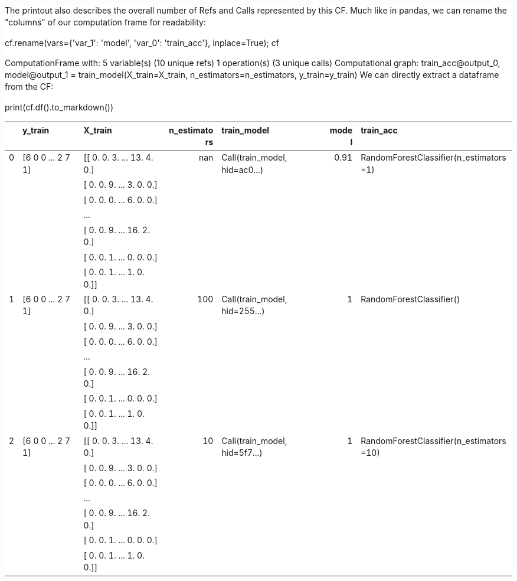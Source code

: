 The printout also describes the overall number of Refs and Calls represented by this CF. Much like in pandas, we can rename the "columns" of our computation frame for readability:


cf.rename(vars={'var_1': 'model', 'var_0': 'train_acc'}, inplace=True); cf

ComputationFrame with:
    5 variable(s) (10 unique refs)
    1 operation(s) (3 unique calls)
Computational graph:
    train_acc@output_0, model@output_1 = train_model(X_train=X_train, n_estimators=n_estimators, y_train=y_train)
We can directly extract a dataframe from the CF:


print(cf.df().to_markdown())

|    | y_train           | X_train                         |   n_estimators | train_model                   |   model | train_acc                               |
|---:|:------------------|:--------------------------------|---------------:|:------------------------------|--------:|:----------------------------------------|
|  0 | [6 0 0 ... 2 7 1] | [[ 0.  0.  3. ... 13.  4.  0.]  |            nan | Call(train_model, hid=ac0...) |    0.91 | RandomForestClassifier(n_estimators=1)  |
|    |                   |  [ 0.  0.  9. ...  3.  0.  0.]  |                |                               |         |                                         |
|    |                   |  [ 0.  0.  0. ...  6.  0.  0.]  |                |                               |         |                                         |
|    |                   |  ...                            |                |                               |         |                                         |
|    |                   |  [ 0.  0.  9. ... 16.  2.  0.]  |                |                               |         |                                         |
|    |                   |  [ 0.  0.  1. ...  0.  0.  0.]  |                |                               |         |                                         |
|    |                   |  [ 0.  0.  1. ...  1.  0.  0.]] |                |                               |         |                                         |
|  1 | [6 0 0 ... 2 7 1] | [[ 0.  0.  3. ... 13.  4.  0.]  |            100 | Call(train_model, hid=255...) |    1    | RandomForestClassifier()                |
|    |                   |  [ 0.  0.  9. ...  3.  0.  0.]  |                |                               |         |                                         |
|    |                   |  [ 0.  0.  0. ...  6.  0.  0.]  |                |                               |         |                                         |
|    |                   |  ...                            |                |                               |         |                                         |
|    |                   |  [ 0.  0.  9. ... 16.  2.  0.]  |                |                               |         |                                         |
|    |                   |  [ 0.  0.  1. ...  0.  0.  0.]  |                |                               |         |                                         |
|    |                   |  [ 0.  0.  1. ...  1.  0.  0.]] |                |                               |         |                                         |
|  2 | [6 0 0 ... 2 7 1] | [[ 0.  0.  3. ... 13.  4.  0.]  |             10 | Call(train_model, hid=5f7...) |    1    | RandomForestClassifier(n_estimators=10) |
|    |                   |  [ 0.  0.  9. ...  3.  0.  0.]  |                |                               |         |                                         |
|    |                   |  [ 0.  0.  0. ...  6.  0.  0.]  |                |                               |         |                                         |
|    |                   |  ...                            |                |                               |         |                                         |
|    |                   |  [ 0.  0.  9. ... 16.  2.  0.]  |                |                               |         |                                         |
|    |                   |  [ 0.  0.  1. ...  0.  0.  0.]  |                |                               |         |                                         |
|    |                   |  [ 0.  0.  1. ...  1.  0.  0.]] |                |                               |         |                                         |
